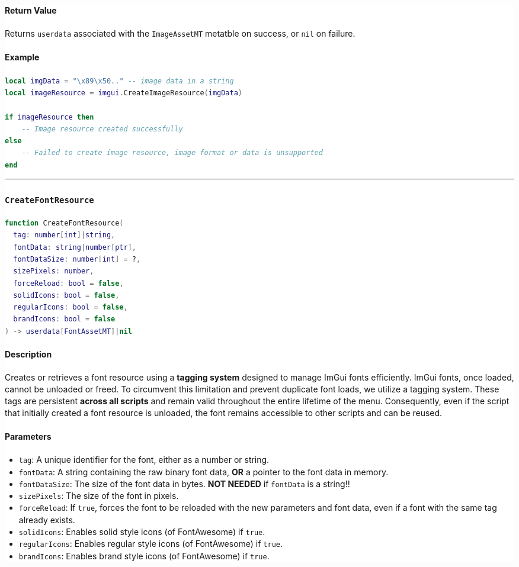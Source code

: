 #### Return Value

Returns `userdata` associated with the `ImageAssetMT` metatble on success, or `nil` on failure.

#### Example

```lua
local imgData = "\x89\x50.." -- image data in a string
local imageResource = imgui.CreateImageResource(imgData)

if imageResource then
    -- Image resource created successfully
else
    -- Failed to create image resource, image format or data is unsupported
end
```

---

### `CreateFontResource`

```lua
function CreateFontResource(
  tag: number[int]|string,
  fontData: string|number[ptr],
  fontDataSize: number[int] = ?,
  sizePixels: number,
  forceReload: bool = false,
  solidIcons: bool = false,
  regularIcons: bool = false,
  brandIcons: bool = false
) -> userdata[FontAssetMT]|nil
```

#### Description

Creates or retrieves a font resource using a **tagging system** designed to manage ImGui fonts efficiently. ImGui fonts, once loaded, cannot be unloaded or freed. To circumvent this limitation and prevent duplicate font loads, we utilize a tagging system. These tags are persistent **across all scripts** and remain valid throughout the entire lifetime of the menu. Consequently, even if the script that initially created a font resource is unloaded, the font remains accessible to other scripts and can be reused.

#### Parameters

- `tag`: A unique identifier for the font, either as a number or string.
- `fontData`: A string containing the raw binary font data, **OR** a pointer to the font data in memory.
- `fontDataSize`: The size of the font data in bytes. **NOT NEEDED** if `fontData` is a string!!
- `sizePixels`: The size of the font in pixels.
- `forceReload`: If `true`, forces the font to be reloaded with the new parameters and font data, even if a font with the same tag already exists.
- `solidIcons`: Enables solid style icons (of FontAwesome) if `true`.
- `regularIcons`: Enables regular style icons (of FontAwesome) if `true`.
- `brandIcons`: Enables brand style icons (of FontAwesome) if `true`.
